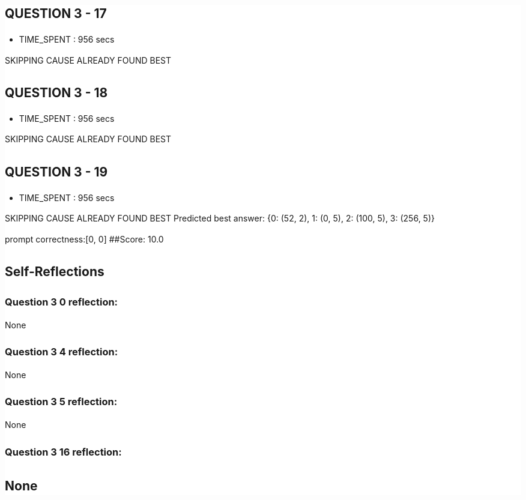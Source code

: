 

## QUESTION 3 - 17 
- TIME_SPENT : 956 secs

SKIPPING CAUSE ALREADY FOUND BEST



## QUESTION 3 - 18 
- TIME_SPENT : 956 secs

SKIPPING CAUSE ALREADY FOUND BEST



## QUESTION 3 - 19 
- TIME_SPENT : 956 secs

SKIPPING CAUSE ALREADY FOUND BEST
Predicted best answer: {0: (52, 2), 1: (0, 5), 2: (100, 5), 3: (256, 5)}

prompt correctness:[0, 0]
##Score: 10.0

## Self-Reflections

### Question 3 0 reflection:
None
### Question 3 4 reflection:
None
### Question 3 5 reflection:
None
### Question 3 16 reflection:
None
---
